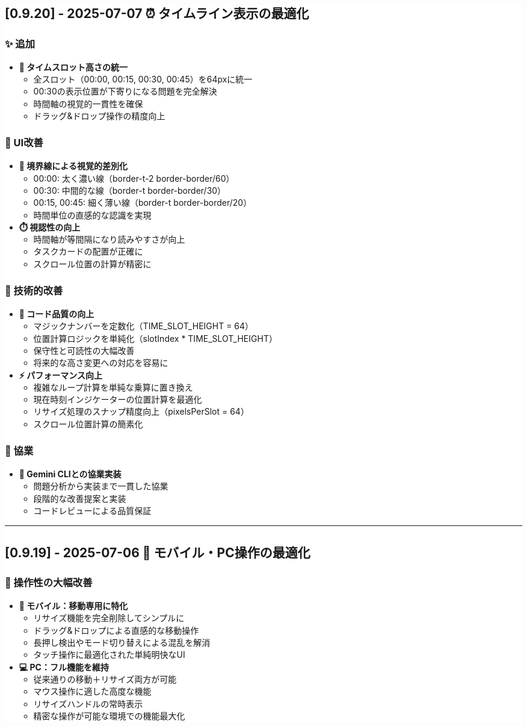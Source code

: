 
## [0.9.20] - 2025-07-07 ⏰ **タイムライン表示の最適化**

### ✨ 追加
- **📏 タイムスロット高さの統一**
  - 全スロット（00:00, 00:15, 00:30, 00:45）を64pxに統一
  - 00:30の表示位置が下寄りになる問題を完全解決
  - 時間軸の視覚的一貫性を確保
  - ドラッグ&ドロップ操作の精度向上

### 🎨 UI改善
- **🎯 境界線による視覚的差別化**
  - 00:00: 太く濃い線（border-t-2 border-border/60）
  - 00:30: 中間的な線（border-t border-border/30）
  - 00:15, 00:45: 細く薄い線（border-t border-border/20）
  - 時間単位の直感的な認識を実現
- **⏱️ 視認性の向上**
  - 時間軸が等間隔になり読みやすさが向上
  - タスクカードの配置が正確に
  - スクロール位置の計算が精密に

### 🔧 技術的改善
- **🎯 コード品質の向上**
  - マジックナンバーを定数化（TIME_SLOT_HEIGHT = 64）
  - 位置計算ロジックを単純化（slotIndex * TIME_SLOT_HEIGHT）
  - 保守性と可読性の大幅改善
  - 将来的な高さ変更への対応を容易に
- **⚡ パフォーマンス向上**
  - 複雑なループ計算を単純な乗算に置き換え
  - 現在時刻インジケーターの位置計算を最適化
  - リサイズ処理のスナップ精度向上（pixelsPerSlot = 64）
  - スクロール位置計算の簡素化

### 🤝 協業
- **🤖 Gemini CLIとの協業実装**
  - 問題分析から実装まで一貫した協業
  - 段階的な改善提案と実装
  - コードレビューによる品質保証

---

## [0.9.19] - 2025-07-06 📱 **モバイル・PC操作の最適化**

### 🔧 操作性の大幅改善
- **📱 モバイル：移動専用に特化**
  - リサイズ機能を完全削除してシンプルに
  - ドラッグ&ドロップによる直感的な移動操作
  - 長押し検出やモード切り替えによる混乱を解消
  - タッチ操作に最適化された単純明快なUI
- **💻 PC：フル機能を維持**
  - 従来通りの移動＋リサイズ両方が可能
  - マウス操作に適した高度な機能
  - リサイズハンドルの常時表示
  - 精密な操作が可能な環境での機能最大化
